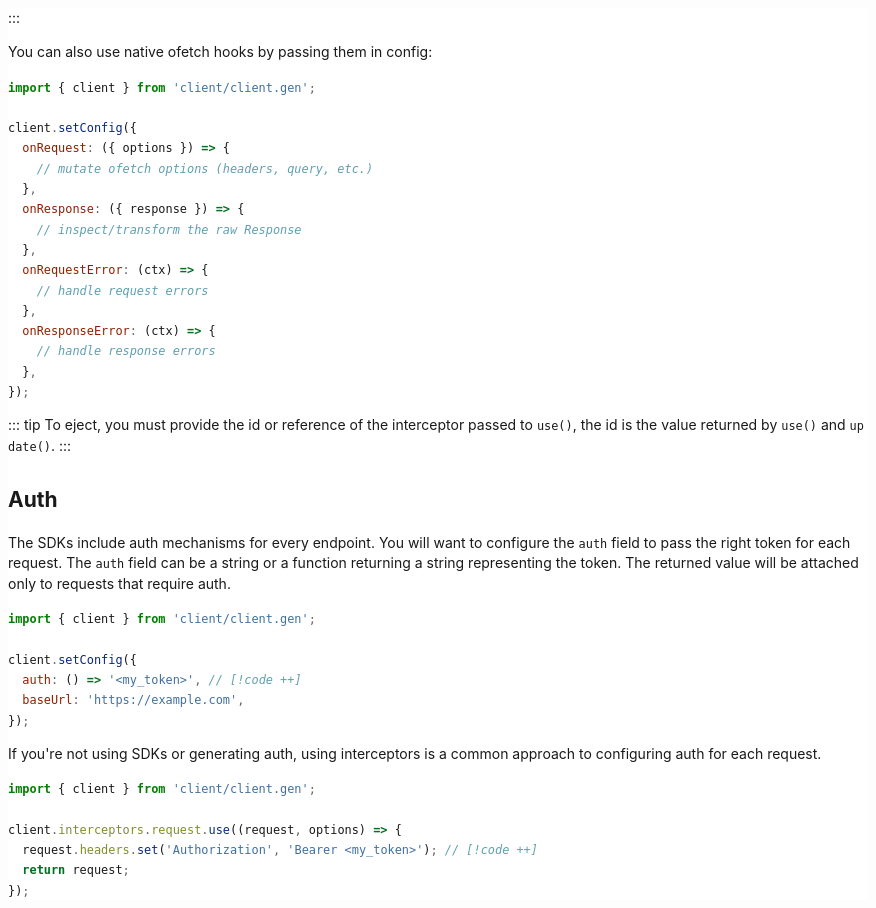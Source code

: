 :::

You can also use native ofetch hooks by passing them in config:

```js
import { client } from 'client/client.gen';

client.setConfig({
  onRequest: ({ options }) => {
    // mutate ofetch options (headers, query, etc.)
  },
  onResponse: ({ response }) => {
    // inspect/transform the raw Response
  },
  onRequestError: (ctx) => {
    // handle request errors
  },
  onResponseError: (ctx) => {
    // handle response errors
  },
});
```

::: tip
To eject, you must provide the id or reference of the interceptor passed to `use()`, the id is the value returned by `use()` and `update()`.
:::

## Auth

The SDKs include auth mechanisms for every endpoint. You will want to configure the `auth` field to pass the right token for each request. The `auth` field can be a string or a function returning a string representing the token. The returned value will be attached only to requests that require auth.

```js
import { client } from 'client/client.gen';

client.setConfig({
  auth: () => '<my_token>', // [!code ++]
  baseUrl: 'https://example.com',
});
```

If you're not using SDKs or generating auth, using interceptors is a common approach to configuring auth for each request.

```js
import { client } from 'client/client.gen';

client.interceptors.request.use((request, options) => {
  request.headers.set('Authorization', 'Bearer <my_token>'); // [!code ++]
  return request;
});
```
